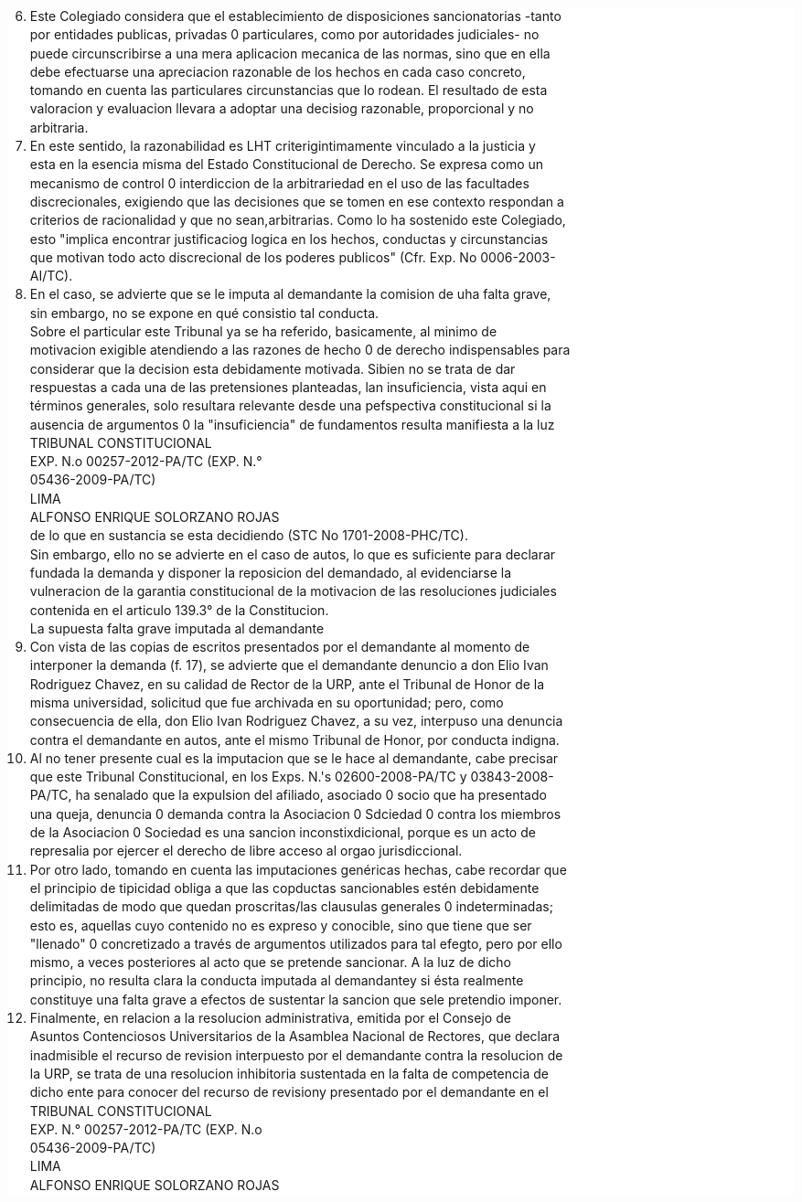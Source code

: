 6. Este Colegiado considera que el establecimiento de disposiciones sancionatorias -tanto  
por entidades publicas, privadas 0 particulares, como por autoridades judiciales- no  
puede circunscribirse a una mera aplicacion mecanica de las normas, sino que en ella  
debe efectuarse una apreciacion razonable de los hechos en cada caso concreto,  
tomando en cuenta las particulares circunstancias que lo rodean. El resultado de esta  
valoracion y evaluacion llevara a adoptar una decisiog razonable, proporcional y no  
arbitraria.  
7. En este sentido, la razonabilidad es LHT criterigintimamente vinculado a la justicia y  
esta en la esencia misma del Estado Constitucional de Derecho. Se expresa como un  
mecanismo de control 0 interdiccion de la arbitrariedad en el uso de las facultades  
discrecionales, exigiendo que las decisiones que se tomen en ese contexto respondan a  
criterios de racionalidad y que no sean,arbitrarias. Como lo ha sostenido este Colegiado,  
esto "implica encontrar justificaciog logica en los hechos, conductas y circunstancias  
que motivan todo acto discrecional de los poderes publicos" (Cfr. Exp. No 0006-2003-  
AI/TC).  
8. En el caso, se advierte que se le imputa al demandante la comision de uha falta grave,  
sin embargo, no se expone en qué consistio tal conducta.  
Sobre el particular este Tribunal ya se ha referido, basicamente, al minimo de  
motivacion exigible atendiendo a las razones de hecho 0 de derecho indispensables para  
considerar que la decision esta debidamente motivada. Sibien no se trata de dar  
respuestas a cada una de las pretensiones planteadas, lan insuficiencia, vista aqui en  
términos generales, solo resultara relevante desde una pefspectiva constitucional si la  
ausencia de argumentos 0 la "insuficiencia" de fundamentos resulta manifiesta a la luz  
TRIBUNAL CONSTITUCIONAL  
EXP. N.o 00257-2012-PA/TC (EXP. N.°  
05436-2009-PA/TC)  
LIMA  
ALFONSO ENRIQUE SOLORZANO ROJAS  
de lo que en sustancia se esta decidiendo (STC No 1701-2008-PHC/TC).  
Sin embargo, ello no se advierte en el caso de autos, lo que es suficiente para declarar  
fundada la demanda y disponer la reposicion del demandado, al evidenciarse la  
vulneracion de la garantia constitucional de la motivacion de las resoluciones judiciales  
contenida en el articulo 139.3° de la Constitucion.  
La supuesta falta grave imputada al demandante  
9. Con vista de las copias de escritos presentados por el demandante al momento de  
interponer la demanda (f. 17), se advierte que el demandante denuncio a don Elio Ivan  
Rodriguez Chavez, en su calidad de Rector de la URP, ante el Tribunal de Honor de la  
misma universidad, solicitud que fue archivada en su oportunidad; pero, como  
consecuencia de ella, don Elio Ivan Rodriguez Chavez, a su vez, interpuso una denuncia  
contra el demandante en autos, ante el mismo Tribunal de Honor, por conducta indigna.  
10. Al no tener presente cual es la imputacion que se le hace al demandante, cabe precisar  
que este Tribunal Constitucional, en los Exps. N.'s 02600-2008-PA/TC y 03843-2008-  
PA/TC, ha senalado que la expulsion del afiliado, asociado 0 socio que ha presentado  
una queja, denuncia 0 demanda contra la Asociacion 0 Sdciedad 0 contra los miembros  
de la Asociacion 0 Sociedad es una sancion inconstixdicional, porque es un acto de  
represalia por ejercer el derecho de libre acceso al orgao jurisdiccional.  
11. Por otro lado, tomando en cuenta las imputaciones genéricas hechas, cabe recordar que  
el principio de tipicidad obliga a que las copductas sancionables estén debidamente  
delimitadas de modo que quedan proscritas/las clausulas generales 0 indeterminadas;  
esto es, aquellas cuyo contenido no es expreso y conocible, sino que tiene que ser  
"llenado" 0 concretizado a través de argumentos utilizados para tal efegto, pero por ello  
mismo, a veces posteriores al acto que se pretende sancionar. A la luz de dicho  
principio, no resulta clara la conducta imputada al demandantey si ésta realmente  
constituye una falta grave a efectos de sustentar la sancion que sele pretendio imponer.  
12. Finalmente, en relacion a la resolucion administrativa, emitida por el Consejo de  
Asuntos Contenciosos Universitarios de la Asamblea Nacional de Rectores, que declara  
inadmisible el recurso de revision interpuesto por el demandante contra la resolucion de  
la URP, se trata de una resolucion inhibitoria sustentada en la falta de competencia de  
dicho ente para conocer del recurso de revisiony presentado por el demandante en el  
TRIBUNAL CONSTITUCIONAL  
EXP. N.° 00257-2012-PA/TC (EXP. N.o  
05436-2009-PA/TC)  
LIMA  
ALFONSO ENRIQUE SOLORZANO ROJAS  